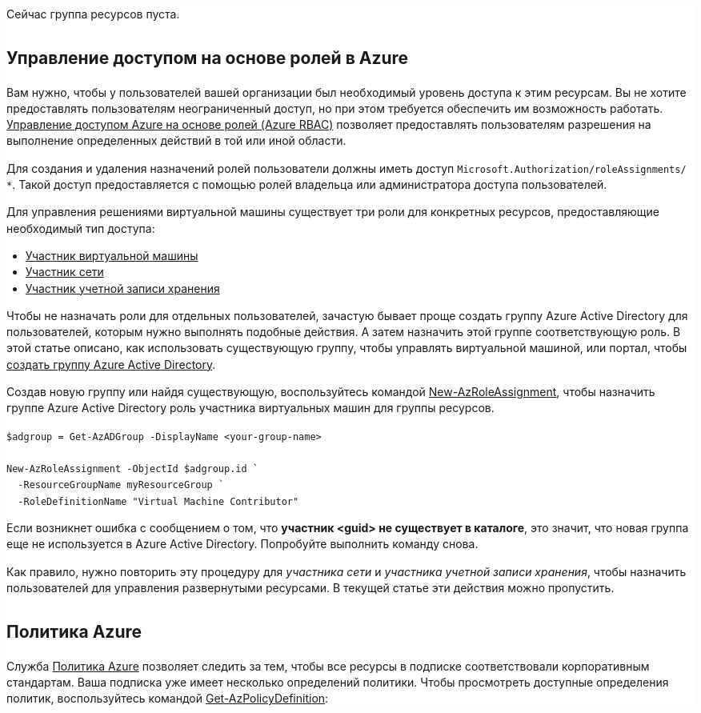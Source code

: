 Сейчас группа ресурсов пуста.

## <a name="azure-role-based-access-control"></a>Управление доступом на основе ролей в Azure

Вам нужно, чтобы у пользователей вашей организации был необходимый уровень доступа к этим ресурсам. Вы не хотите предоставлять пользователям неограниченный доступ, но при этом требуется обеспечить им возможность работать. [Управление доступом Azure на основе ролей (Azure RBAC)](../../role-based-access-control/overview.md) позволяет предоставлять пользователям разрешения на выполнение определенных действий в той или иной области.

Для создания и удаления назначений ролей пользователи должны иметь доступ `Microsoft.Authorization/roleAssignments/*`. Такой доступ предоставляется с помощью ролей владельца или администратора доступа пользователей.

Для управления решениями виртуальной машины существует три роли для конкретных ресурсов, предоставляющие необходимый тип доступа:

* [Участник виртуальной машины](../../role-based-access-control/built-in-roles.md#virtual-machine-contributor)
* [Участник сети](../../role-based-access-control/built-in-roles.md#network-contributor)
* [Участник учетной записи хранения](../../role-based-access-control/built-in-roles.md#storage-account-contributor)

Чтобы не назначать роли для отдельных пользователей, зачастую бывает проще создать группу Azure Active Directory для пользователей, которым нужно выполнять подобные действия. А затем назначить этой группе соответствующую роль. В этой статье описано, как использовать существующую группу, чтобы управлять виртуальной машиной, или портал, чтобы [создать группу Azure Active Directory](../../active-directory/fundamentals/active-directory-groups-create-azure-portal.md).

Создав новую группу или найдя существующую, воспользуйтесь командой [New-AzRoleAssignment](/powershell/module/az.resources/new-azroleassignment), чтобы назначить группе Azure Active Directory роль участника виртуальных машин для группы ресурсов.  

```azurepowershell-interactive
$adgroup = Get-AzADGroup -DisplayName <your-group-name>

New-AzRoleAssignment -ObjectId $adgroup.id `
  -ResourceGroupName myResourceGroup `
  -RoleDefinitionName "Virtual Machine Contributor"
```

Если возникнет ошибка с сообщением о том, что **участник \<guid> не существует в каталоге**, это значит, что новая группа еще не используется в Azure Active Directory. Попробуйте выполнить команду снова.

Как правило, нужно повторить эту процедуру для *участника сети* и *участника учетной записи хранения*, чтобы назначить пользователей для управления развернутыми ресурсами. В текущей статье эти действия можно пропустить.

## <a name="azure-policy"></a>Политика Azure

Служба [Политика Azure](../../governance/policy/overview.md) позволяет следить за тем, чтобы все ресурсы в подписке соответствовали корпоративным стандартам. Ваша подписка уже имеет несколько определений политики. Чтобы просмотреть доступные определения политик, воспользуйтесь командой [Get-AzPolicyDefinition](/powershell/module/az.resources/get-azpolicydefinition):
